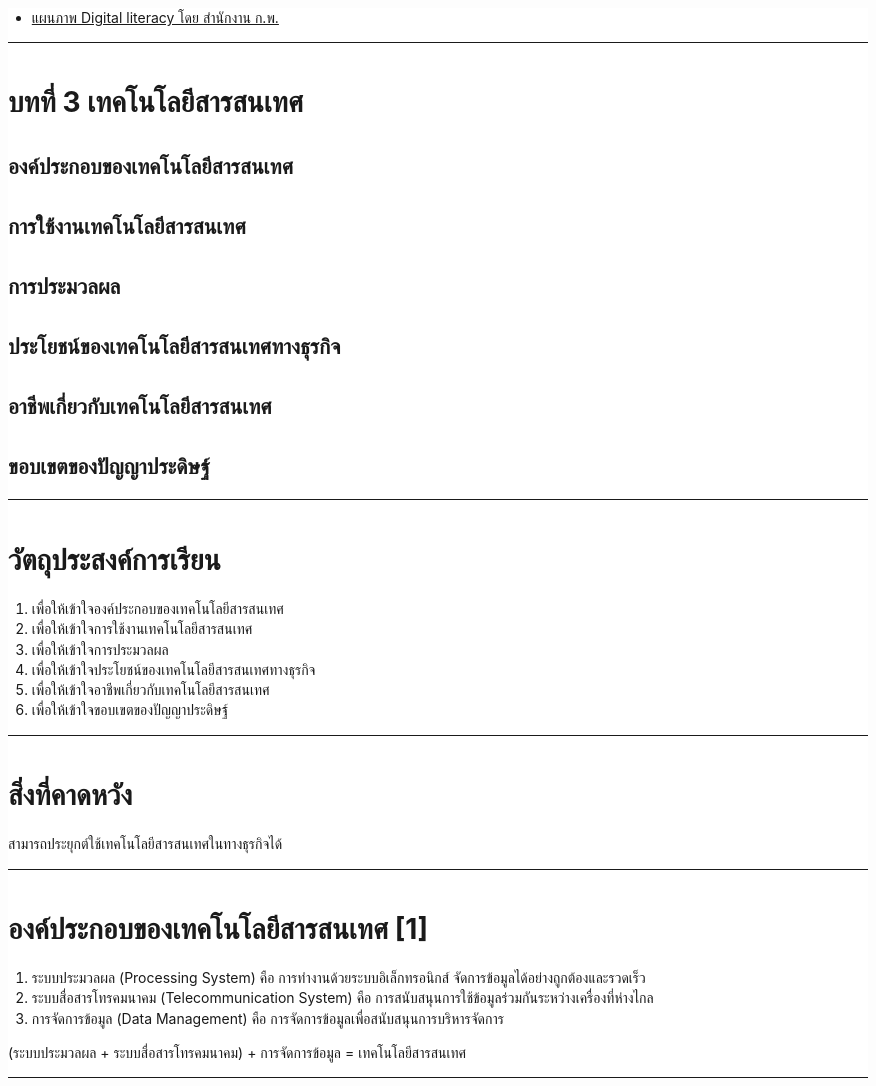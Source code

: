 + [แผนภาพ Digital literacy โดย สำนักงาน ก.พ.](https://www.ocsc.go.th/DLProject/mean-dlp)

---

# บทที่ 3 เทคโนโลยีสารสนเทศ

## องค์ประกอบของเทคโนโลยีสารสนเทศ
## การใช้งานเทคโนโลยีสารสนเทศ
## การประมวลผล
## ประโยชน์ของเทคโนโลยีสารสนเทศทางธุรกิจ
## อาชีพเกี่ยวกับเทคโนโลยีสารสนเทศ
## ขอบเขตของปัญญาประดิษฐ์

---

# วัตถุประสงค์การเรียน

1. เพื่อให้เข้าใจองค์ประกอบของเทคโนโลยีสารสนเทศ
2. เพื่อให้เข้าใจการใช้งานเทคโนโลยีสารสนเทศ
3. เพื่อให้เข้าใจการประมวลผล
4. เพื่อให้เข้าใจประโยชน์ของเทคโนโลยีสารสนเทศทางธุรกิจ
5. เพื่อให้เข้าใจอาชีพเกี่ยวกับเทคโนโลยีสารสนเทศ
6. เพื่อให้เข้าใจขอบเขตของปัญญาประดิษฐ์

---

# สิ่งที่คาดหวัง

สามารถประยุกต์ใช้เทคโนโลยีสารสนเทศในทางธุรกิจได้

---

# องค์ประกอบของเทคโนโลยีสารสนเทศ [1]

1. ระบบประมวลผล (Processing System) คือ การทำงานด้วยระบบอิเล็กทรอนิกส์ จัดการข้อมูลได้อย่างถูกต้องและรวดเร็ว
2. ระบบสื่อสารโทรคมนาคม (Telecommunication System) คือ การสนับสนุนการใช้ข้อมูลร่วมกันระหว่างเครื่องที่ห่างไกล
3. การจัดการข้อมูล (Data Management) คือ การจัดการข้อมูลเพื่อสนับสนุนการบริหารจัดการ

 (ระบบประมวลผล + ระบบสื่อสารโทรคมนาคม) + การจัดการข้อมูล = เทคโนโลยีสารสนเทศ

---
